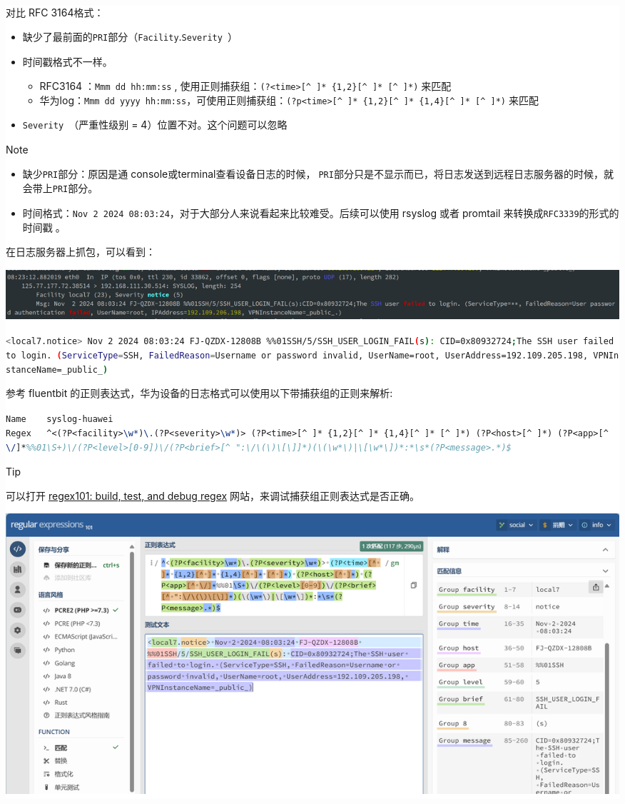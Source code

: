 对比 RFC 3164格式：

-  缺少了最前面的`PRI`部分（`Facility`.`Severity `）

- 时间戳格式不一样。

  - RFC3164 ：`Mmm dd hh:mm:ss`  , 使用正则捕获组：`(?<time>[^ ]* {1,2}[^ ]* [^ ]*)` 来匹配
  - 华为log：`Mmm dd yyyy hh:mm:ss`，可使用正则捕获组：`(?p<time>[^ ]* {1,2}[^ ]* {1,4}[^ ]* [^ ]*)` 来匹配

-  `Severity `（严重性级别 = 4）位置不对。这个问题可以忽略

> [!note]
>
> - 缺少`PRI`部分：原因是通 console或terminal查看设备日志的时候， `PRI`部分只是不显示而已，将日志发送到远程日志服务器的时候，就会带上`PRI`部分。 
>
> - 时间格式：`Nov 2 2024 08:03:24`，对于大部分人来说看起来比较难受。后续可以使用 rsyslog 或者 promtail 来转换成`RFC3339`的形式的时间戳 。 

在日志服务器上抓包，可以看到：

![huawei-logforamt-2](../image/2024-04-10-使用Loki日志系统来集中存储和查询网络设备日志.assets/huawei-logformat-2.png)

```bash
<local7.notice> Nov 2 2024 08:03:24 FJ-QZDX-12808B %%01SSH/5/SSH_USER_LOGIN_FAIL(s): CID=0x80932724;The SSH user failed to login. (ServiceType=SSH, FailedReason=Username or password invalid, UserName=root, UserAddress=192.109.205.198, VPNInstanceName=_public_)
```



参考 fluentbit 的正则表达式，华为设备的日志格式可以使用以下带捕获组的正则来解析:

```tex
Name    syslog-huawei
Regex   ^<(?P<facility>\w*)\.(?P<severity>\w*)> (?P<time>[^ ]* {1,2}[^ ]* {1,4}[^ ]* [^ ]*) (?P<host>[^ ]*) (?P<app>[^ \/]*%%01\S+)\/(?P<level>[0-9])\/(?P<brief>[^ ":\/\(\)\[\]]*)(\(\w*\)|\[\w*\])*:*\s*(?P<message>.*)$
```

> [!TIP]
> 可以打开 [regex101: build, test, and debug regex](https://regex101.com/) 网站，来调试捕获组正则表达式是否正确。
> 
>![logform-regex-3](../image/2024-04-10-使用Loki日志系统来集中存储和查询网络设备日志.assets/logform-regex-3.png)
